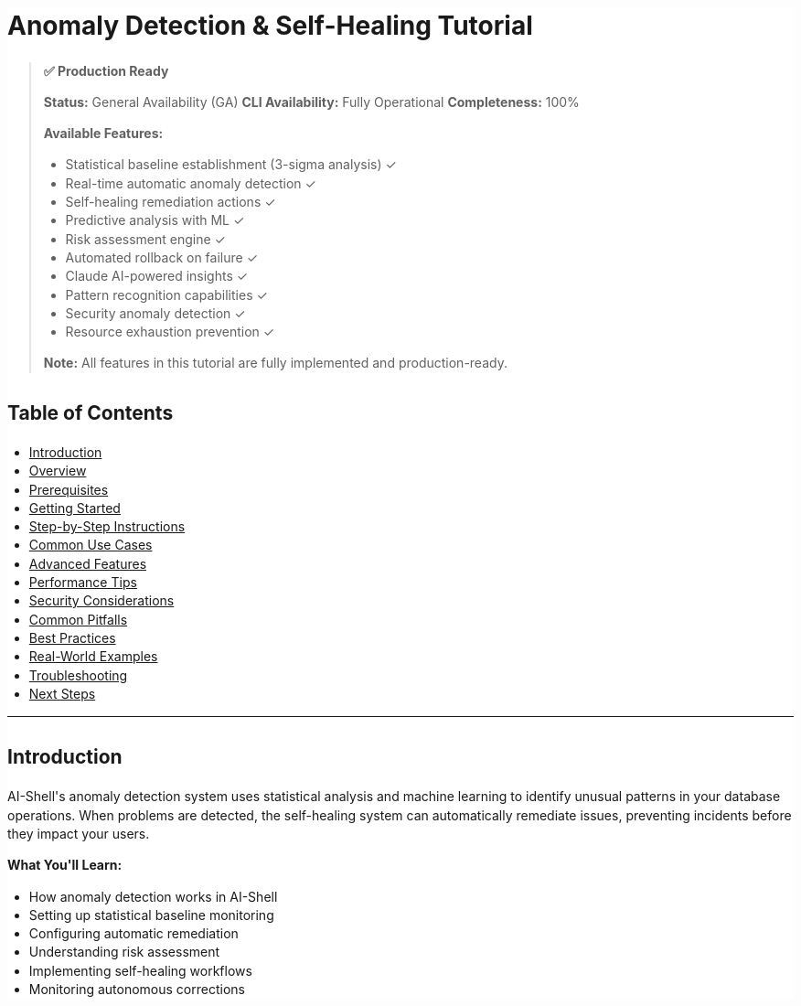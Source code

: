 # Anomaly Detection & Self-Healing Tutorial

> **✅ Production Ready**
>
> **Status:** General Availability (GA)
> **CLI Availability:** Fully Operational
> **Completeness:** 100%
>
> **Available Features:**
> - Statistical baseline establishment (3-sigma analysis) ✓
> - Real-time automatic anomaly detection ✓
> - Self-healing remediation actions ✓
> - Predictive analysis with ML ✓
> - Risk assessment engine ✓
> - Automated rollback on failure ✓
> - Claude AI-powered insights ✓
> - Pattern recognition capabilities ✓
> - Security anomaly detection ✓
> - Resource exhaustion prevention ✓
>
> **Note:** All features in this tutorial are fully implemented and production-ready.

## Table of Contents
- [Introduction](#introduction)
- [Overview](#overview)
- [Prerequisites](#prerequisites)
- [Getting Started](#getting-started)
- [Step-by-Step Instructions](#step-by-step-instructions)
- [Common Use Cases](#common-use-cases)
- [Advanced Features](#advanced-features)
- [Performance Tips](#performance-tips)
- [Security Considerations](#security-considerations)
- [Common Pitfalls](#common-pitfalls)
- [Best Practices](#best-practices)
- [Real-World Examples](#real-world-examples)
- [Troubleshooting](#troubleshooting)
- [Next Steps](#next-steps)

---

## Introduction

AI-Shell's anomaly detection system uses statistical analysis and machine learning to identify unusual patterns in your database operations. When problems are detected, the self-healing system can automatically remediate issues, preventing incidents before they impact your users.

**What You'll Learn:**
- How anomaly detection works in AI-Shell
- Setting up statistical baseline monitoring
- Configuring automatic remediation
- Understanding risk assessment
- Implementing self-healing workflows
- Monitoring autonomous corrections
